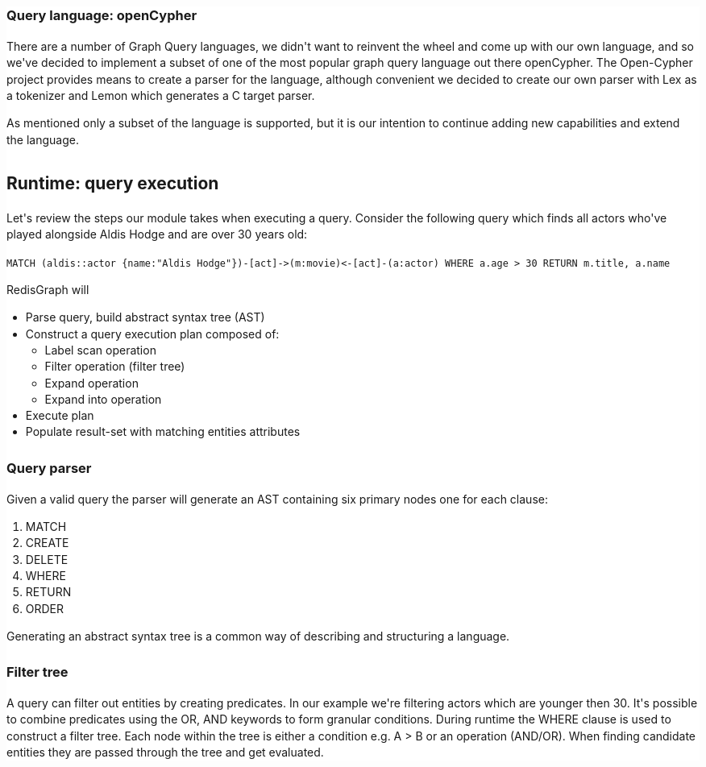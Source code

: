 ### Query language: openCypher
There are a number of Graph Query languages, we didn't want to reinvent the wheel and come up with our own language,
and so we've decided to implement a subset of one of the most popular graph query language out there openCypher.
The Open-Cypher project provides means to create a parser for the language, although convenient
we decided to create our own parser with Lex as a tokenizer and Lemon which generates a C target parser.

As mentioned only a subset of the language is supported, but it is our intention to continue adding new capabilities
and extend the language.

## Runtime: query execution
Let's review the steps our module takes when executing a query.
Consider the following query which finds all actors who've played alongside Aldis Hodge and are over 30 years old:
```
MATCH (aldis::actor {name:"Aldis Hodge"})-[act]->(m:movie)<-[act]-(a:actor) WHERE a.age > 30 RETURN m.title, a.name
```

RedisGraph will
- Parse query, build abstract syntax tree (AST)
- Construct a query execution plan composed of:
  - Label scan operation
  - Filter operation (filter tree)
  - Expand operation
  - Expand into operation
- Execute plan
- Populate result-set with matching entities attributes

### Query parser
Given a valid query the parser will generate an AST containing six primary nodes one for each clause:

1. MATCH
2. CREATE
3. DELETE
3. WHERE
4. RETURN
5. ORDER

Generating an abstract syntax tree is a common way of describing and structuring a language.

### Filter tree
A query can filter out entities by creating predicates. In our example we're filtering actors which are younger then 30.
It's possible to combine predicates using the OR, AND keywords to form granular conditions. During runtime the WHERE
clause is used to construct a filter tree. Each node within the tree is either a condition e.g. A > B or an operation
(AND/OR). When finding candidate entities they are passed through the tree and get evaluated.
